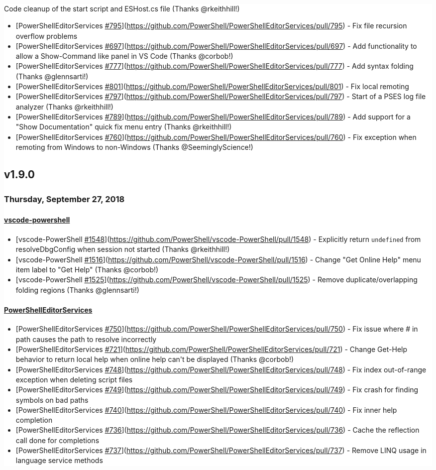   Code cleanup of the  start script and ESHost.cs file  (Thanks @rkeithhill!)
- [PowerShellEditorServices [#795](https://github.com/PowerShell/vscode-powershell/issues/795)](https://github.com/PowerShell/PowerShellEditorServices/pull/795) -
  Fix file recursion overflow problems
- [PowerShellEditorServices [#697](https://github.com/PowerShell/vscode-powershell/issues/697)](https://github.com/PowerShell/PowerShellEditorServices/pull/697) -
  Add functionality to allow a Show-Command like panel in VS Code  (Thanks @corbob!)
- [PowerShellEditorServices [#777](https://github.com/PowerShell/vscode-powershell/issues/777)](https://github.com/PowerShell/PowerShellEditorServices/pull/777) -
  Add syntax folding  (Thanks @glennsarti!)
- [PowerShellEditorServices [#801](https://github.com/PowerShell/vscode-powershell/issues/801)](https://github.com/PowerShell/PowerShellEditorServices/pull/801) -
  Fix local remoting
- [PowerShellEditorServices [#797](https://github.com/PowerShell/vscode-powershell/issues/797)](https://github.com/PowerShell/PowerShellEditorServices/pull/797) -
  Start of a PSES log file analyzer  (Thanks @rkeithhill!)
- [PowerShellEditorServices [#789](https://github.com/PowerShell/vscode-powershell/issues/789)](https://github.com/PowerShell/PowerShellEditorServices/pull/789) -
  Add support for a "Show Documentation" quick fix menu entry  (Thanks @rkeithhill!)
- [PowerShellEditorServices [#760](https://github.com/PowerShell/vscode-powershell/issues/760)](https://github.com/PowerShell/PowerShellEditorServices/pull/760) -
  Fix exception when remoting from Windows to non-Windows  (Thanks @SeeminglyScience!)

## v1.9.0
### Thursday, September 27, 2018
#### [vscode-powershell](https://github.com/powershell/vscode-powershell)

- [vscode-PowerShell [#1548](https://github.com/PowerShell/vscode-powershell/issues/1548)](https://github.com/PowerShell/vscode-PowerShell/pull/1548) -
  Explicitly return `undefined` from resolveDbgConfig when session not started (Thanks @rkeithhill!)
- [vscode-PowerShell [#1516](https://github.com/PowerShell/vscode-powershell/issues/1516)](https://github.com/PowerShell/vscode-PowerShell/pull/1516) -
  Change "Get Online Help" menu item label to "Get Help" (Thanks @corbob!)
- [vscode-PowerShell [#1525](https://github.com/PowerShell/vscode-powershell/issues/1525)](https://github.com/PowerShell/vscode-PowerShell/pull/1525) -
  Remove duplicate/overlapping folding regions (Thanks @glennsarti!)

#### [PowerShellEditorServices](https://github.com/powershell/PowerShellEditorServices)

- [PowerShellEditorServices [#750](https://github.com/PowerShell/vscode-powershell/issues/750)](https://github.com/PowerShell/PowerShellEditorServices/pull/750) -
  Fix issue where # in path causes the path to resolve incorrectly
- [PowerShellEditorServices [#721](https://github.com/PowerShell/vscode-powershell/issues/721)](https://github.com/PowerShell/PowerShellEditorServices/pull/721) -
  Change Get-Help behavior to return local help when online help can't be displayed  (Thanks @corbob!)
- [PowerShellEditorServices [#748](https://github.com/PowerShell/vscode-powershell/issues/748)](https://github.com/PowerShell/PowerShellEditorServices/pull/748) -
  Fix index out-of-range exception when deleting script files
- [PowerShellEditorServices [#749](https://github.com/PowerShell/vscode-powershell/issues/749)](https://github.com/PowerShell/PowerShellEditorServices/pull/749) -
  Fix crash for finding symbols on bad paths
- [PowerShellEditorServices [#740](https://github.com/PowerShell/vscode-powershell/issues/740)](https://github.com/PowerShell/PowerShellEditorServices/pull/740) -
  Fix inner help completion
- [PowerShellEditorServices [#736](https://github.com/PowerShell/vscode-powershell/issues/736)](https://github.com/PowerShell/PowerShellEditorServices/pull/736) -
  Cache the reflection call done for completions
- [PowerShellEditorServices [#737](https://github.com/PowerShell/vscode-powershell/issues/737)](https://github.com/PowerShell/PowerShellEditorServices/pull/737) -
  Remove LINQ usage in language service methods